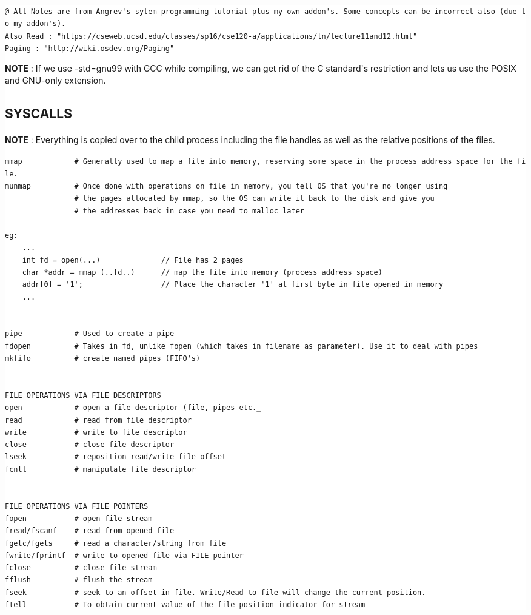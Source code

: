 ```
@ All Notes are from Angrev's sytem programming tutorial plus my own addon's. Some concepts can be incorrect also (due to my addon's).
Also Read : "https://cseweb.ucsd.edu/classes/sp16/cse120-a/applications/ln/lecture11and12.html"
Paging : "http://wiki.osdev.org/Paging"
```
**NOTE** : If we use -std=gnu99 with GCC while compiling, we can get rid of the C standard's restriction and lets us use the POSIX and GNU-only extension.

##	SYSCALLS

**NOTE** : Everything is copied over to the child process including the file handles as well as the relative positions of the files.

```
mmap			# Generally used to map a file into memory, reserving some space in the process address space for the file.
munmap			# Once done with operations on file in memory, you tell OS that you're no longer using
				# the pages allocated by mmap, so the OS can write it back to the disk and give you 
				# the addresses back in case you need to malloc later

eg:	
	...
	int fd = open(...)				// File has 2 pages
	char *addr = mmap (..fd..)		// map the file into memory (process address space)
	addr[0] = '1';					// Place the character '1' at first byte in file opened in memory 
	...


pipe			# Used to create a pipe
fdopen			# Takes in fd, unlike fopen (which takes in filename as parameter). Use it to deal with pipes
mkfifo			# create named pipes (FIFO's)


FILE OPERATIONS VIA FILE DESCRIPTORS
open			# open a file descriptor (file, pipes etc._
read			# read from file descriptor 
write			# write to file descriptor
close			# close file descriptor
lseek			# reposition read/write file offset
fcntl			# manipulate file descriptor


FILE OPERATIONS VIA FILE POINTERS
fopen			# open file stream
fread/fscanf	# read from opened file
fgetc/fgets		# read a character/string from file
fwrite/fprintf	# write to opened file via FILE pointer
fclose			# close file stream
fflush			# flush the stream
fseek			# seek to an offset in file. Write/Read to file will change the current position.
ftell			# To obtain current value of the file position indicator for stream
```
